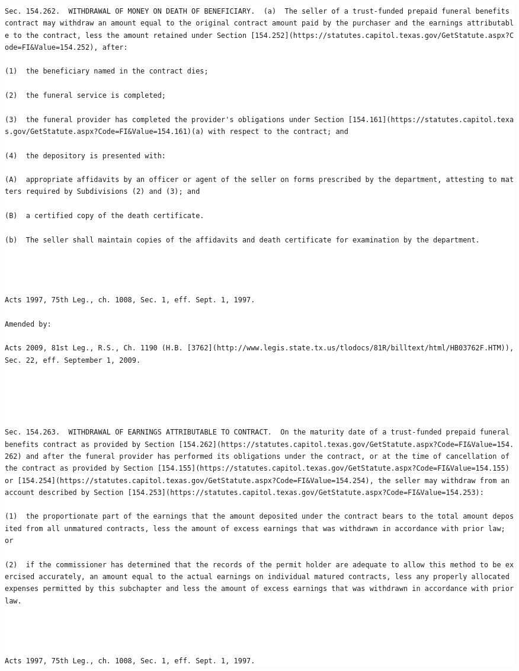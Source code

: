     
    
    
    
    Sec. 154.262.  WITHDRAWAL OF MONEY ON DEATH OF BENEFICIARY.  (a)  The seller of a trust-funded prepaid funeral benefits contract may withdraw an amount equal to the original contract amount paid by the purchaser and the earnings attributable to the contract, less the amount retained under Section [154.252](https://statutes.capitol.texas.gov/GetStatute.aspx?Code=FI&Value=154.252), after:
    
    (1)  the beneficiary named in the contract dies;
    
    (2)  the funeral service is completed;
    
    (3)  the funeral provider has completed the provider's obligations under Section [154.161](https://statutes.capitol.texas.gov/GetStatute.aspx?Code=FI&Value=154.161)(a) with respect to the contract; and
    
    (4)  the depository is presented with:
    
    (A)  appropriate affidavits by an officer or agent of the seller on forms prescribed by the department, attesting to matters required by Subdivisions (2) and (3); and
    
    (B)  a certified copy of the death certificate.
    
    (b)  The seller shall maintain copies of the affidavits and death certificate for examination by the department.
    
    
    
    
    Acts 1997, 75th Leg., ch. 1008, Sec. 1, eff. Sept. 1, 1997.
    
    Amended by: 
    
    Acts 2009, 81st Leg., R.S., Ch. 1190 (H.B. [3762](http://www.legis.state.tx.us/tlodocs/81R/billtext/html/HB03762F.HTM)), Sec. 22, eff. September 1, 2009.
    
    
    
    
    
    Sec. 154.263.  WITHDRAWAL OF EARNINGS ATTRIBUTABLE TO CONTRACT.  On the maturity date of a trust-funded prepaid funeral benefits contract as provided by Section [154.262](https://statutes.capitol.texas.gov/GetStatute.aspx?Code=FI&Value=154.262) and after the funeral provider has performed its obligations under the contract, or at the time of cancellation of the contract as provided by Section [154.155](https://statutes.capitol.texas.gov/GetStatute.aspx?Code=FI&Value=154.155) or [154.254](https://statutes.capitol.texas.gov/GetStatute.aspx?Code=FI&Value=154.254), the seller may withdraw from an account described by Section [154.253](https://statutes.capitol.texas.gov/GetStatute.aspx?Code=FI&Value=154.253):
    
    (1)  the proportionate part of the earnings that the amount deposited under the contract bears to the total amount deposited from all unmatured contracts, less the amount of excess earnings that was withdrawn in accordance with prior law;  or
    
    (2)  if the commissioner has determined that the records of the permit holder are adequate to allow this method to be exercised accurately, an amount equal to the actual earnings on individual matured contracts, less any properly allocated expenses permitted by this subchapter and less the amount of excess earnings that was withdrawn in accordance with prior law.
    
    
    
    
    Acts 1997, 75th Leg., ch. 1008, Sec. 1, eff. Sept. 1, 1997.
    